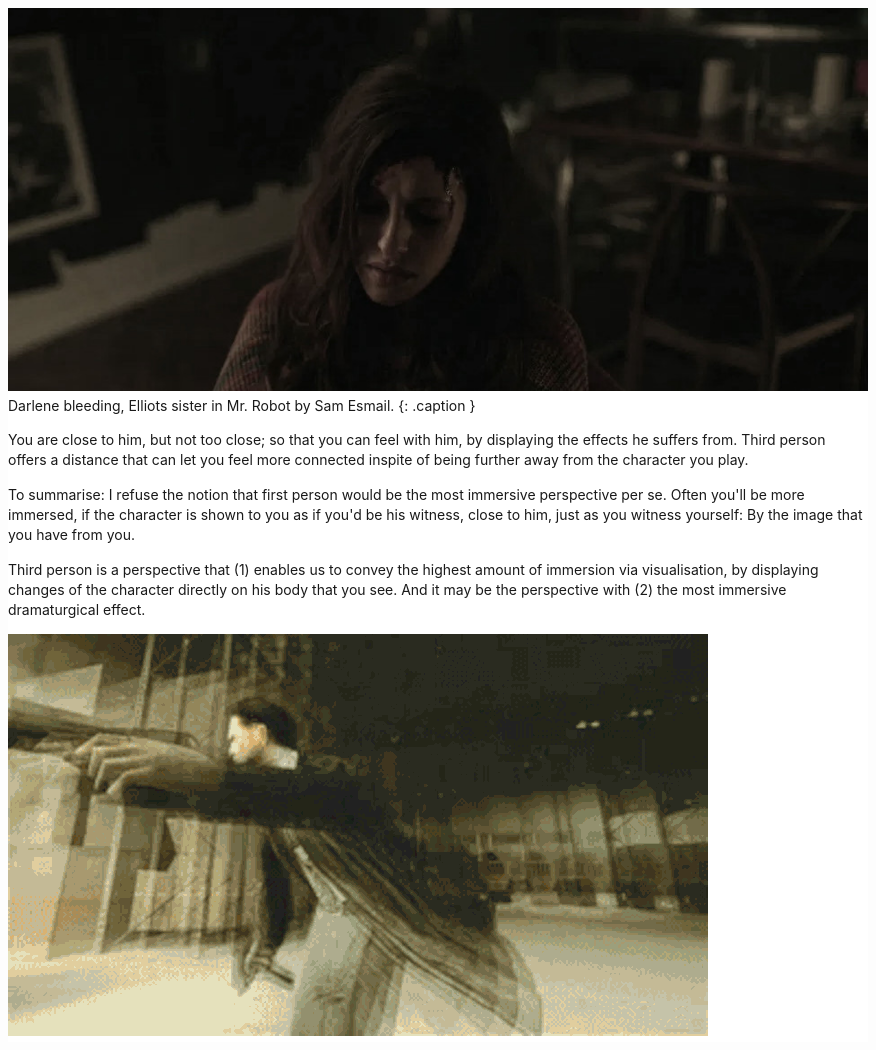 ![Darlene bleeding](/appendix/behind-the-scenes/behind-the-eyes/darlene.jpg)
Darlene bleeding, Elliots sister in Mr. Robot by Sam Esmail.
{: .caption }

You are close to him, but not too close; so that you can feel with him, by displaying the effects he suffers from. Third person offers a distance that can let you feel more connected inspite of being further away from the character you play.
        
To summarise: I refuse the notion that first person would be the most immersive perspective per se. Often you'll be more immersed, if the character is shown to you as if you'd be his witness, close to him, just as you witness yourself: By the image that you have from you.
        
Third person is a perspective that (1) enables us to convey the highest amount of immersion via visualisation, by displaying changes of the character directly on his body that you see. And it may be the perspective with (2) the most immersive dramaturgical effect.

![Max Payne 360° Turn](/appendix/behind-the-scenes/behind-the-eyes/maxpayne2.gif) 
    